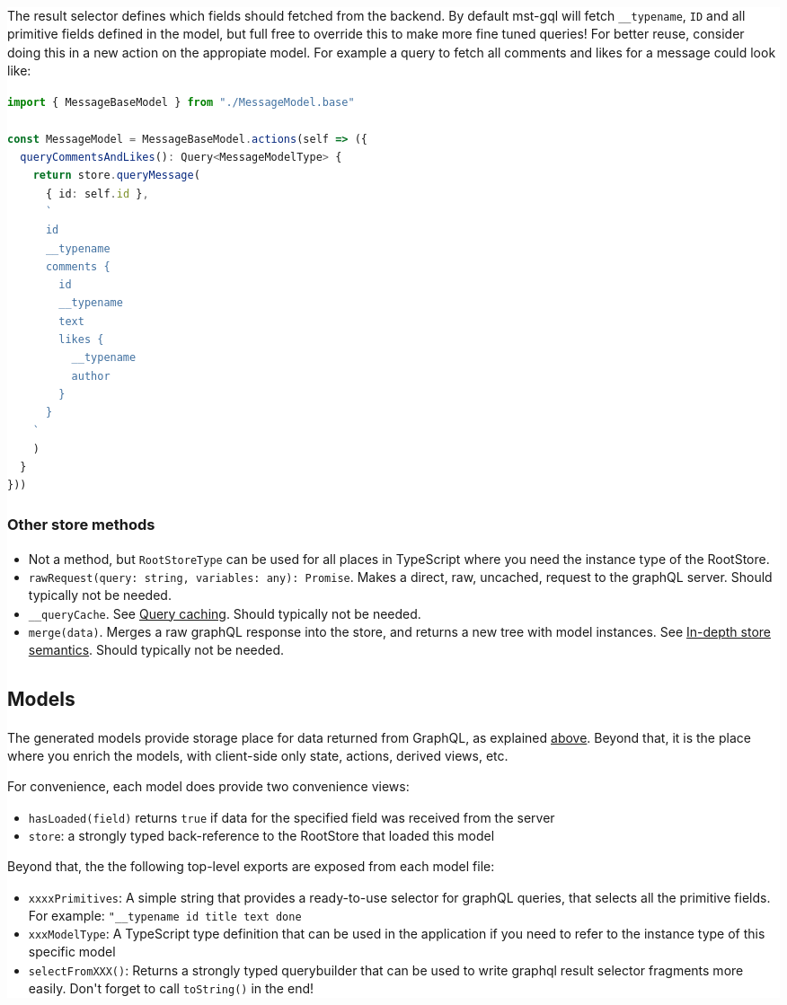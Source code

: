 The result selector defines which fields should fetched from the backend. By default mst-gql will fetch `__typename`, `ID` and all primitive fields defined in the model, but full free to override this to make more fine tuned queries! For better reuse, consider doing this in a new action on the appropiate model. For example a query to fetch all comments and likes for a message could look like:

```typescript
import { MessageBaseModel } from "./MessageModel.base"

const MessageModel = MessageBaseModel.actions(self => ({
  queryCommentsAndLikes(): Query<MessageModelType> {
    return store.queryMessage(
      { id: self.id },
      `
      id
      __typename
      comments {
        id
        __typename
        text
        likes {
          __typename
          author
        }
      }
    `
    )
  }
}))
```

### Other store methods

- Not a method, but `RootStoreType` can be used for all places in TypeScript where you need the instance type of the RootStore.
- `rawRequest(query: string, variables: any): Promise`. Makes a direct, raw, uncached, request to the graphQL server. Should typically not be needed.
- `__queryCache`. See [Query caching](#query-caching). Should typically not be needed.
- `merge(data)`. Merges a raw graphQL response into the store, and returns a new tree with model instances. See [In-depth store semantics](#in-depth-store-semantics). Should typically not be needed.

## Models

The generated models provide storage place for data returned from GraphQL, as explained [above](#in-depth-store-semantics). Beyond that, it is the place where you enrich the models, with client-side only state, actions, derived views, etc.

For convenience, each model does provide two convenience views:

- `hasLoaded(field)` returns `true` if data for the specified field was received from the server
- `store`: a strongly typed back-reference to the RootStore that loaded this model

Beyond that, the the following top-level exports are exposed from each model file:

- `xxxxPrimitives`: A simple string that provides a ready-to-use selector for graphQL queries, that selects all the primitive fields. For example: `"__typename id title text done`
- `xxxModelType`: A TypeScript type definition that can be used in the application if you need to refer to the instance type of this specific model
- `selectFromXXX()`: Returns a strongly typed querybuilder that can be used to write graphql result selector fragments more easily. Don't forget to call `toString()` in the end!
